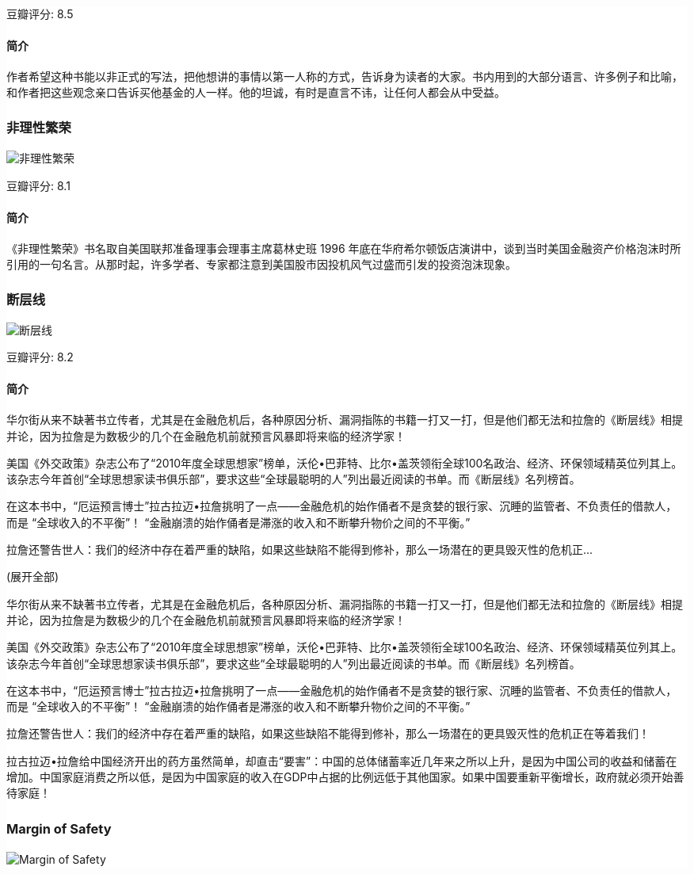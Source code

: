 豆瓣评分: 8.5

#### 简介

作者希望这种书能以非正式的写法，把他想讲的事情以第一人称的方式，告诉身为读者的大家。书内用到的大部分语言、许多例子和比喻，和作者把这些观念亲口告诉买他基金的人一样。他的坦诚，有时是直言不讳，让任何人都会从中受益。



### 非理性繁荣

![非理性繁荣](https://img1.doubanio.com/view/subject/l/public/s2167779.jpg)

豆瓣评分: 8.1

#### 简介

《非理性繁荣》书名取自美国联邦准备理事会理事主席葛林史班 1996 年底在华府希尔顿饭店演讲中，谈到当时美国金融资产价格泡沫时所引用的一句名言。从那时起，许多学者、专家都注意到美国股市因投机风气过盛而引发的投资泡沫现象。



### 断层线

![断层线](https://img3.doubanio.com/view/subject/l/public/s6772664.jpg)

豆瓣评分: 8.2

#### 简介

华尔街从来不缺著书立传者，尤其是在金融危机后，各种原因分析、漏洞指陈的书籍一打又一打，但是他们都无法和拉詹的《断层线》相提并论，因为拉詹是为数极少的几个在金融危机前就预言风暴即将来临的经济学家！

美国《外交政策》杂志公布了“2010年度全球思想家”榜单，沃伦•巴菲特、比尔•盖茨领衔全球100名政治、经济、环保领域精英位列其上。该杂志今年首创“全球思想家读书俱乐部”，要求这些“全球最聪明的人”列出最近阅读的书单。而《断层线》名列榜首。

在这本书中，“厄运预言博士”拉古拉迈•拉詹挑明了一点——金融危机的始作俑者不是贪婪的银行家、沉睡的监管者、不负责任的借款人，而是 “全球收入的不平衡”！ “金融崩溃的始作俑者是滞涨的收入和不断攀升物价之间的不平衡。”

拉詹还警告世人：我们的经济中存在着严重的缺陷，如果这些缺陷不能得到修补，那么一场潜在的更具毁灭性的危机正...

(展开全部)

华尔街从来不缺著书立传者，尤其是在金融危机后，各种原因分析、漏洞指陈的书籍一打又一打，但是他们都无法和拉詹的《断层线》相提并论，因为拉詹是为数极少的几个在金融危机前就预言风暴即将来临的经济学家！

美国《外交政策》杂志公布了“2010年度全球思想家”榜单，沃伦•巴菲特、比尔•盖茨领衔全球100名政治、经济、环保领域精英位列其上。该杂志今年首创“全球思想家读书俱乐部”，要求这些“全球最聪明的人”列出最近阅读的书单。而《断层线》名列榜首。

在这本书中，“厄运预言博士”拉古拉迈•拉詹挑明了一点——金融危机的始作俑者不是贪婪的银行家、沉睡的监管者、不负责任的借款人，而是 “全球收入的不平衡”！ “金融崩溃的始作俑者是滞涨的收入和不断攀升物价之间的不平衡。”

拉詹还警告世人：我们的经济中存在着严重的缺陷，如果这些缺陷不能得到修补，那么一场潜在的更具毁灭性的危机正在等着我们！

拉古拉迈•拉詹给中国经济开出的药方虽然简单，却直击“要害”：中国的总体储蓄率近几年来之所以上升，是因为中国公司的收益和储蓄在增加。中国家庭消费之所以低，是因为中国家庭的收入在GDP中占据的比例远低于其他国家。如果中国要重新平衡增长，政府就必须开始善待家庭！



### Margin of Safety

![Margin of Safety](https://img1.doubanio.com/view/subject/l/public/s2845597.jpg)
